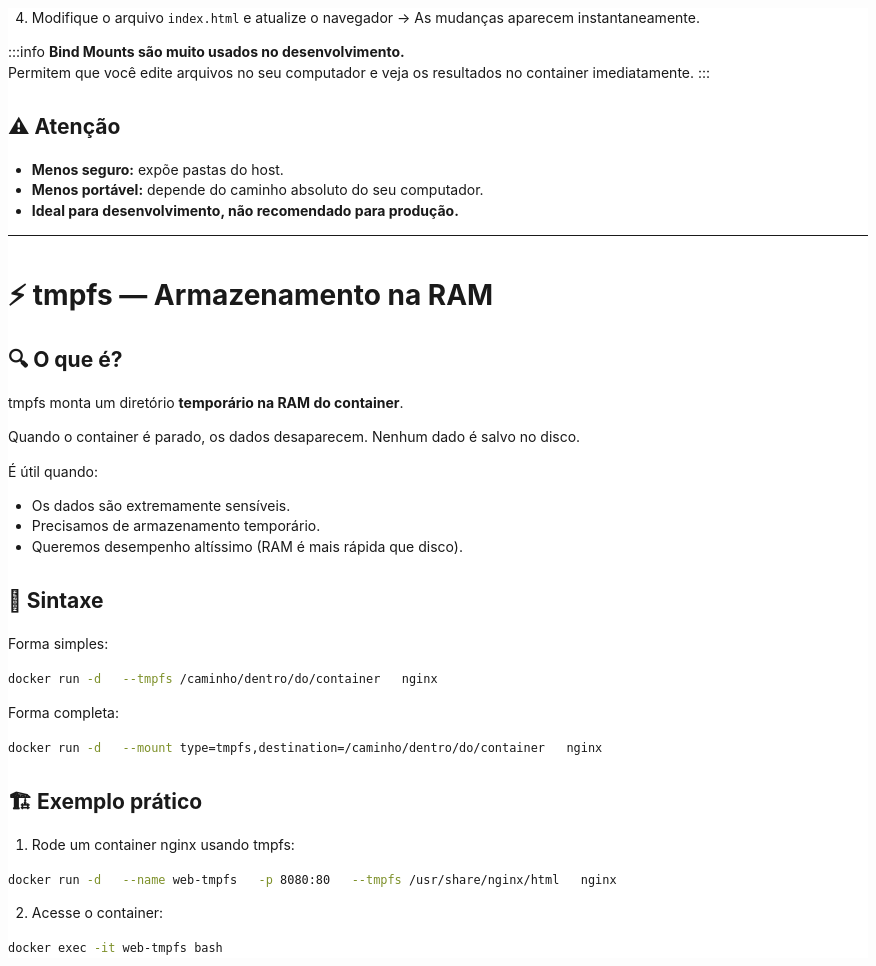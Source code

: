 4. Modifique o arquivo `index.html` e atualize o navegador → As mudanças aparecem instantaneamente.

:::info
**Bind Mounts são muito usados no desenvolvimento.**  
Permitem que você edite arquivos no seu computador e veja os resultados no container imediatamente.
:::

## ⚠️ Atenção

- **Menos seguro:** expõe pastas do host.
- **Menos portável:** depende do caminho absoluto do seu computador.
- **Ideal para desenvolvimento, não recomendado para produção.**

---

# ⚡ tmpfs — Armazenamento na RAM

## 🔍 O que é?

tmpfs monta um diretório **temporário na RAM do container**.

Quando o container é parado, os dados desaparecem. Nenhum dado é salvo no disco.

É útil quando:

- Os dados são extremamente sensíveis.
- Precisamos de armazenamento temporário.
- Queremos desempenho altíssimo (RAM é mais rápida que disco).

## 🚀 Sintaxe

Forma simples:

```sh
docker run -d   --tmpfs /caminho/dentro/do/container   nginx
```

Forma completa:

```sh
docker run -d   --mount type=tmpfs,destination=/caminho/dentro/do/container   nginx
```

## 🏗️ Exemplo prático

1. Rode um container nginx usando tmpfs:

```sh
docker run -d   --name web-tmpfs   -p 8080:80   --tmpfs /usr/share/nginx/html   nginx
```

2. Acesse o container:

```sh
docker exec -it web-tmpfs bash
```
